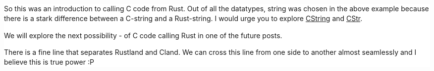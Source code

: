 So this was an introduction to calling C code from Rust. Out of all the datatypes, string was chosen in the above example because there is a stark difference between a C-string and a Rust-string. I would urge you to explore [CString](https://doc.rust-lang.org/std/ffi/struct.CString.html) and [CStr](https://doc.rust-lang.org/std/ffi/struct.CStr.html).

We will explore the next possibility - of C code calling Rust in one of the future posts.

There is a fine line that separates Rustland and Cland. We can cross this line from one side to another almost seamlessly and I believe this is true power :P

